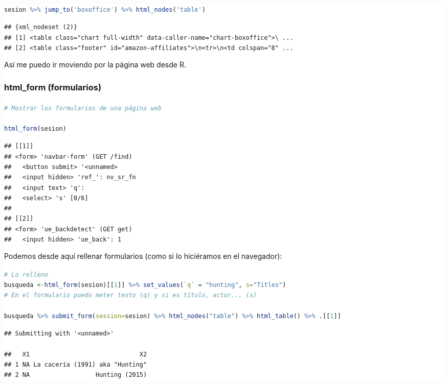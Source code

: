 ``` r
sesion %>% jump_to('boxoffice') %>% html_nodes('table')
```

    ## {xml_nodeset (2)}
    ## [1] <table class="chart full-width" data-caller-name="chart-boxoffice">\ ...
    ## [2] <table class="footer" id="amazon-affiliates">\n<tr>\n<td colspan="8" ...

Así me puedo ir moviendo por la página web desde R.

### html\_form (formularios)

``` r
# Mostrar los formularios de una página web

html_form(sesion)
```

    ## [[1]]
    ## <form> 'navbar-form' (GET /find)
    ##   <button submit> '<unnamed>
    ##   <input hidden> 'ref_': nv_sr_fn
    ##   <input text> 'q': 
    ##   <select> 's' [0/6]
    ## 
    ## [[2]]
    ## <form> 'ue_backdetect' (GET get)
    ##   <input hidden> 'ue_back': 1

Podemos desde aquí rellenar formularios (como si lo hiciéramos en el navegador):

``` r
# Lo relleno
busqueda <-html_form(sesion)[[1]] %>% set_values(`q` = "hunting", s="Titles") 
# En el formulario puedo meter texto (q) y si es título, actor... (s)

busqueda %>% submit_form(session=sesion) %>% html_nodes("table") %>% html_table() %>% .[[1]]
```

    ## Submitting with '<unnamed>'

    ##   X1                              X2
    ## 1 NA La cacería (1991) aka "Hunting"
    ## 2 NA                  Hunting (2015)
